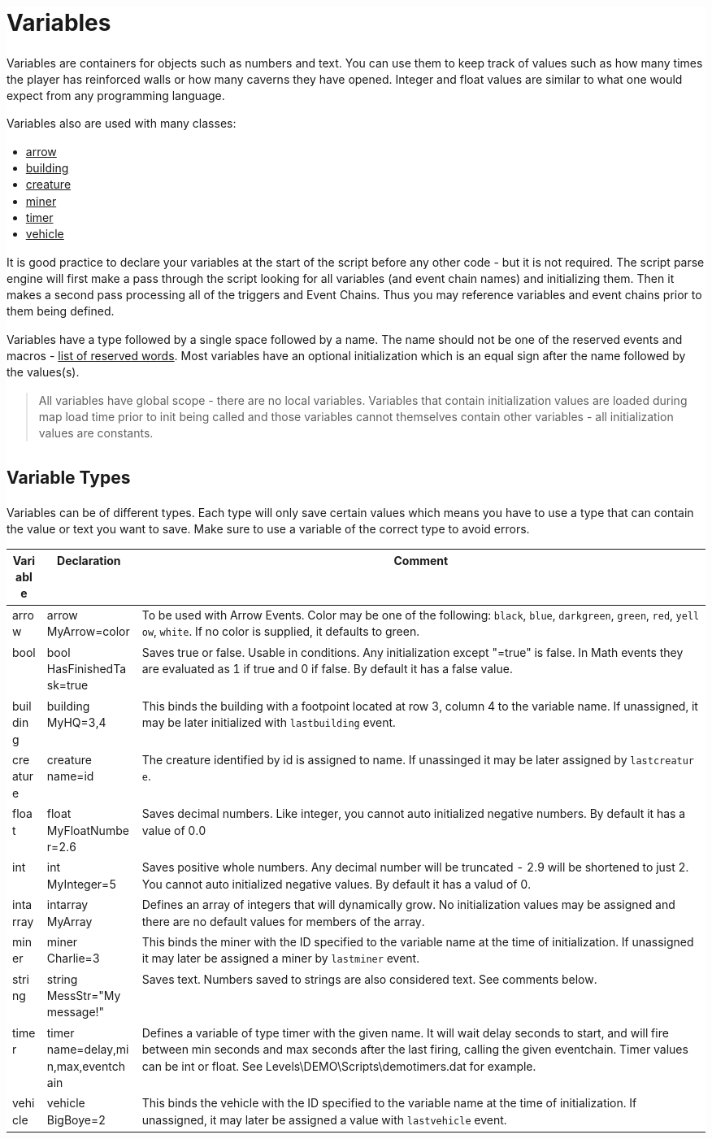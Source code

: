 # Variables

Variables are containers for objects such as numbers and text. You can use them to keep track of values such as how many times the player has reinforced walls or how many caverns they have opened. Integer and float values are similar to what one would expect from any programming language.

Variables also are used with many classes:

- [arrow](_pages/ClassesArrow)
- [building](_pages/ClassesBuildings)
- [creature](_pages/ClassesCreatures)
- [miner](_pages/ClassesMiners)
- [timer](_pages/ClassesTimer)
- [vehicle](_pages/ClassesVehicles)

It is good practice to declare your variables at the start of the script before any other code - but it is not required. The script parse engine will first make a pass through the script looking for all variables (and event chain names) and initializing them. Then it makes a second pass processing all of the triggers and Event Chains. Thus you may reference variables and event chains prior to them being defined.

Variables have a type followed by a single space followed by a name. The name should not be one of the reserved events and macros - [list of reserved words](_pages/ReservedWords). Most variables have an optional initialization which is an equal sign after the name followed by the values(s).

>All variables have global scope - there are no local variables. Variables that contain initialization values are loaded during map load time prior to init being called and those variables cannot themselves contain other variables - all initialization values are constants.

## Variable Types

Variables can be of different types. Each type will only save certain values which means you have to use a type that can contain the value or text you want to save. Make sure to use a variable of the correct type to avoid errors.

|Variable|Declaration|Comment|
|----|----|----|
|arrow|arrow MyArrow=color|To be used with Arrow Events. Color may  be one of the following: `black`, `blue`, `darkgreen`, `green`, `red`, `yellow`, `white`. If no color is supplied, it defaults to green.|
|bool|bool HasFinishedTask=true|Saves true or false. Usable in conditions. Any initialization except "=true" is false. In Math events they are evaluated as 1 if true and 0 if false. By default it has a false value.|
|building|building MyHQ=3,4|This binds the building with a footpoint located at row 3, column 4 to the variable name. If unassigned, it may be later initialized with `lastbuilding` event.|
|creature|creature name=id|The creature identified by id is assigned to name. If unassinged it may be later assigned by `lastcreature`.|
|float|float MyFloatNumber=2.6|Saves decimal numbers. Like integer, you cannot auto initialized negative numbers. By default it has a value of 0.0|
|int|int MyInteger=5|Saves positive whole numbers. Any decimal number will be truncated - 2.9 will be shortened to just 2. You cannot auto initialized negative values. By default it has a valud of 0.|
|intarray|intarray MyArray|Defines an array of integers that will dynamically grow. No initialization values may be assigned and there are no default values for members of the array.|
|miner|miner Charlie=3|This binds the miner with the ID specified to the variable name at the time of initialization. If unassigned it may later be assigned a miner by `lastminer` event.|
|string|string MessStr="My message!"|Saves text. Numbers saved to strings are also considered text. See comments below.|
|timer|timer name=delay,min,max,eventchain|Defines a variable of type timer with the given name. It will wait delay seconds to start, and will fire between min seconds and max seconds after the last firing, calling the given eventchain. Timer values can be int or float. See Levels\DEMO\Scripts\demotimers.dat for example.|
|vehicle|vehicle BigBoye=2|This binds the vehicle with the ID specified to the variable name at the time of initialization. If unassigned, it may later be assigned a value with `lastvehicle` event.|

